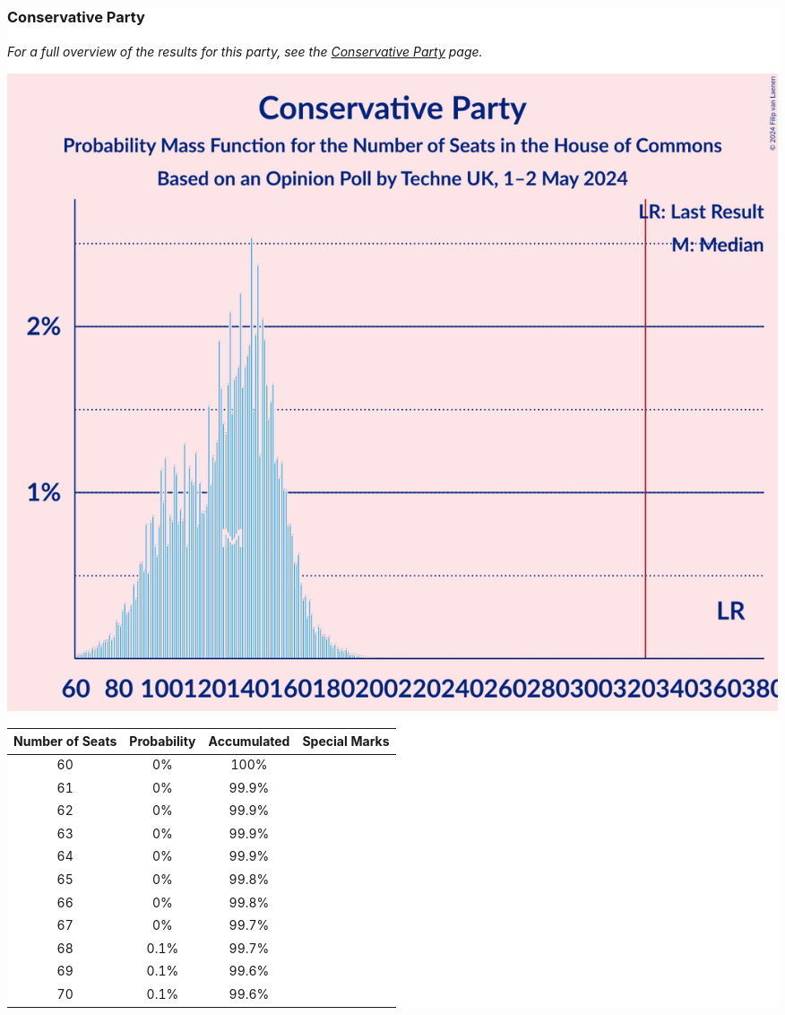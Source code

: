 ### Conservative Party

*For a full overview of the results for this party, see the [Conservative Party](party-conservativeparty.html) page.*

![Graph with seats probability mass function not yet produced](2024-05-02-TechneUK-seats-pmf-conservativeparty.png "Seats Probability Mass Function")

| Number of Seats | Probability | Accumulated | Special Marks |
|:---------------:|:-----------:|:-----------:|:-------------:|
| 60 | 0% | 100% |  |
| 61 | 0% | 99.9% |  |
| 62 | 0% | 99.9% |  |
| 63 | 0% | 99.9% |  |
| 64 | 0% | 99.9% |  |
| 65 | 0% | 99.8% |  |
| 66 | 0% | 99.8% |  |
| 67 | 0% | 99.7% |  |
| 68 | 0.1% | 99.7% |  |
| 69 | 0.1% | 99.6% |  |
| 70 | 0.1% | 99.6% |  |